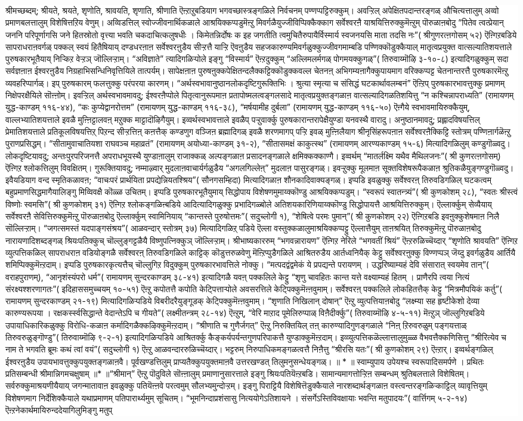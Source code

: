 श्रीमच्छब्दम्; श्रीयते, श्रयते, शृणोति, श्रावयति, शृणाति, श्रीणाति ऎऩ्ऱाऱुबडियाग भगवच्छास्त्रङ्गळिले निर्वचनम् पण्णप्पट्टिरुक्कुम्। अवऱ्ऱिल् अपेक्षितपदान्तरङ्गळ् औचित्यत्तालुम् अव्वो प्रमाणबलत्तालुम् विशेषित्तऱिय वेणुम्। अव्विडत्तिल् स्वोज्जीवनार्थिकळाले आश्रयिक्कप्पडुमॆऩ्ऱु मिवर्गळैयुज्जीविप्पिक्कैक्काग सर्वेश्वरऩै याश्रयित्तिरुक्कुमॆऩ्ऱुम् पॊरुळाऩबोदु “पितेव त्वत्प्रेयान् जननि परिपूर्णागसि जने हितस्रोतो वृत्त्या भवति चकदाचित्कलुषधीः । किमेतन्निर्दोषः क इह जगतीति त्वमुचितैरुपायैर्विस्मार्य स्वजनयसि माता तदसि नः”( श्रीगुणरत्ऩगोसम् ५२) ऎऩ्गिऱबडिये सापराधराऩवर्गळ् पक्कल् स्वयं हितैषियाय् दण्डधरऩाऩ सर्वेश्वरऩुडैय सीऱ्ऱत्तै याऱ्ऱि ऎवऩुडैय सहजकारुण्यमिवर्गळुक्कुज्जीवगमाम्बडि पण्णिक्कॊडुक्कैयाल् मातृत्वप्रयुक्त वात्सल्यातिशयत्ताले पुरुषकारभूतैयाय् निऱ्किऱ वेऱ्ऱञ् जॊल्लिऱ्ऱाम्। “अविज्ञाते” त्यादिगळिऱ्पोले इङ्गु “विस्मार्य” ऎऩ्ऱदुक्कुम् “अल्लिमलर्मगळ् पोगमयक्कुगळ्”( तिरुवाय्मॊऴि ३-१०-८) इत्यादिगळुक्कुम् सदा सर्वज्ञऩाऩ ईश्वरऩुडैय निग्रहाभिसन्धिनिवृत्तियिले तात्पर्यम्। सापेक्षऩाऩ पुरुषऩुक्कपेक्षितन्दलैक्कट्टिक्कॊडुक्कवल्ल चेतनऩ् अभिगम्यऩागैक्कुपायमाग वरिक्कप्पट्ट चेतनान्तरत्तै पुरुषकारमॆऩ्ऱु व्यवहरिप्पार्गळ्। इप् पुरुषकारम् फलत्तुक्कु परंपरया कारणम्। “अर्थस्वभावानुष्ठानलोकदृष्टिगुरूक्तिभिः । श्रुत्या स्मृत्या च संसिद्धं घटकार्थावलम्बनं” ऎऩ्ऱिप् पुरुषकारभावत्तुक्कु प्रमाणम् निक्षेपरक्षैयिले सॊऩ्ऩोम्। इवऱ्ऱिल् अर्थस्वभावमावदु; ईश्वरऩैप्पोले पितृत्वानुरूपमाऩ प्रतापोष्मलत्वङ्गलसादे मातृत्वप्रयुक्तङ्गळाऩ वात्सल्यादिगळतिशयित्तु “न कश्चिन्नापराध्यति” (रामायणम् युद्ध-काण्डम् ११६-४४), “कः कुप्येद्वानरोत्तम” (रामायणम् युद्ध-काण्डम् ११६-३८), “मर्षयामीह दुर्बला” (रामायणम् युद्ध-काण्डम् ११६-५०) ऎऩ्गैये स्वभावमायिरुक्कैयुम्, वाल्लभ्यातिशयत्ताले इवळै मुऩ्ऩिट्टालवऩ् मऱुक्क माट्टादॊऴिगैयुम्। इव्वर्थस्वभावत्ताले इवळैप् पऱ्ऱुवार्क्कु पुरुषकारान्तरापेक्षैयुण्डा यनवस्थै वारादु। अनुष्ठानमावदु; प्रह्लादविषयत्तिल् प्रेमातिशयत्ताले प्रतिकूलविषयत्तिऱ् पिऱन्द सीऱ्ऱत्तिऩ् कऩत्तैक् कण्डणुग वञ्जिऩ ब्रह्मादिगळ् इवळै शरणमागप् पऱ्ऱि इवळ् मुऩ्ऩिलैयाग श्रीनृसिंहरूपऩाऩ सर्वेश्वरऩैक्किट्टि स्तोत्रम् पण्णिऩार्गळॆऩ्ऱु पुराणप्रसिद्धम्। “सीतामुवाचातियशा राघवञ्च महाव्रतं” (रामायणम् अयोध्या-काण्डम् ३१-२), “सीतासमक्षं काकुत्स्थ” (रामायणम् आरण्यकाण्डम् १५-६) मित्यादिगळिलुम् कण्डुगॊळ्वदु। लोकदृष्टियावदु; अन्तःपुरपरिजनत्तै अपराधभूयस्थै युण्डाऩालुम् राजाक्कळ् अल्पङ्गळाऩ प्रसादनङ्गळाले क्षमिक्कक्काण्गै। इव्वर्थम् “मातर्लक्ष्मि यथैव मैथिलजनः”( श्री कुणरत्ऩगोसम्) ऎऩ्गिऱ श्लोकत्तिलुम् विवक्षितम्। गुरूक्तियावदु; नम्माऴ्वार् मुदलाऩवाचार्यर्गळुडैय “अगलगिल्लेऩ्” मुदलाऩ पासुरङ्गळ्। इवऱ्ऱुक्कु मूलमाऩ सूक्तविशेषरूपैकळाऩ श्रुतिकळैयुङ्गण्डुगॊळ्वदु। इवैयडियाग वन्द स्मृतिकळावऩ; “वाचःपरं प्रार्थयिता प्रपद्येन्नियतश्श्रिय”( सौनगसम्हिदा) मित्यादिगळाऩ शौनकादिवाक्यङ्गळ्। इप्पडि इवळुक्कु सर्वेश्वरऩ् तिरुवडिगळिल् घटकत्वम् बहुप्रमाणसिद्धमागैयालिङ्गु मिव्विवक्षै कॊळ्ळ उचितम्। इप्पडि पुरुषकारभूतैयुमाय् सिद्धोपाय विशेषणमुमाय्क्कॊण्डु आश्रयिक्कप्पडुम्। “स्वरूपं स्वातन्त्र्यं”( श्री कुणकोशम् २८), “स्वतः श्रीस्त्वं विष्णोः स्वमसि”( श्री कुणकोशम् ३१) ऎऩ्गिऱ श्लोकङ्गळिऩ्बडिये आदित्यादिगळुक्कु प्रभादिगळ्बोले अतिशयकारिणियाय्क्कॊण्डु सिद्धोपायत्तै आश्रयित्तिरुक्कुम्। ऎल्लार्क्कुम् सेव्यैयाय् सर्वेश्वरऩै सेवित्तिरुक्कुमॆऩ्ऱु पॊरुळाऩबोदु ऎल्लार्क्कुम् स्वामिनियाय् “कान्तस्ते पुरुषोत्तमः”( सदुच्लोगी १), “शेषित्वे परमः पुमान्”( श्री कुणकोशम् २२) ऎऩ्गिऱबडि इवऩुक्कुशेषमाऩ निलै सॊल्लिऱ्ऱाम्। “जगत्समस्तं यदपाङ्गसंश्रय”( आळवन्दार् स्तोत्रम् ३७) मित्यादिगळिऱ् पडिये ऎल्ला वस्तुक्कळालुमाश्रयिक्कप्पट्टु ऎल्लात्तैयुम् ताऩश्रयित् तिरुक्कुमॆऩ्ऱु पॊरुळाऩबोदु नारायणादिशब्दङ्गळ् श्रियःपतिक्कुच् चॊल्लुङ्गट्टळैयै विष्णुपत्निक्कुञ् जॊल्लिऱ्ऱाम्। श्रीभाष्यकाररुम् “भगवन्नारायण” ऎऩ्गिऱ नेरिले “भगवतीं श्रियं” ऎऩ्ऱरुळिच्चॆय्दार् “शृणोति श्रावयति” ऎऩ्गिऱ व्युत्पत्तिकळिल् सापराधराऩ वडियोङ्गळै सर्वेश्वरऩ् तिरुवडिगळिले काट्टिक् कॊडुत्तरुळवेणु मॆऩ्ऱिप्पुडैगळिले आश्रितरुडैय आर्तध्वनियैक् केट्टु सर्वेश्वरऩुक्कु विण्णप्पञ् जॆय्दु इवर्गळुडैय आर्तियै शमिप्पिक्कुमॆऩ्ऱदाम्। इप्पडि पुरुषकारकृत्यत्तैच् चॊल्लुगिऱ विदुक्कुम् पुरुषकारभावत्तिले नोक्कु। “मत्पदद्वंद्वमेकं ये प्रपद्यन्ते परायणम् । उद्धरिष्याम्यहं देवि संसारात् स्वयमेव तान्”( वराहपुराणम्), “आनृशंस्यंपरो धर्म”( रामायणम् सुन्दरकाण्डम् ३८-४१) इत्यादिगळै यवऩ् पक्कलिले केट्टु “शृणु चावहितः कान्त यत्ते वक्ष्याम्यहं हितम् । प्राणैरपि त्वया नित्यं संरक्ष्यश्शरणागतः”( इदिहाससमुच्चयम् १०-५१) ऎऩ्ऱु कपोतत्तै कपोति केट्पित्ताऱ्पोले अवसरत्तिले केट्पिक्कुमॆऩ्ऩवुमाम्। सर्वेश्वरऩ् पक्कलिले लोकहितत्तैक् केट्टु “मित्रमौपयिकं कर्तु”( रामायणम् सुन्दरकाण्डम् २१-१९) मित्यादिगळिऱ्पडिये विबरीदरैयुङ्गूडक् केट्पिक्कुमॆऩ्ऩवुमाम्। “शृणाति निखिलान् दोषान्” ऎऩ्ऱु व्युत्पत्तियाऩबोदु “लक्ष्म्या सह हृष्टीकेशो देव्या कारुण्यरूपया । रक्षकर्स्स्वसिद्धान्ते वेदान्तेऽपि च गीयते”( लक्ष्मीतन्त्रम् २८-१४) ऎऩ्ऱुम्, “वेरि माऱाद पूमेलिरुप्पाळ् विऩैदीर्क्कु”( तिरुवाय्मॊऴि ४-५-११) मॆऩ्ऱुञ् जॊल्लुगिऱबडिये उपायाधिकारिकळुक्कु विरोधि-कळाऩ कर्मादिगळैक्कऴिक्कुमॆऩ्ऱदाम्। “श्रीणाति च गुणैर्जगत्” ऎऩ्ऱु निरुक्तियिल् तऩ् कारुण्यादिगुणङ्गळाले “निऩ् ऱिरुवरुळुम् पङ्गयत्ताळ् तिरुवरुळुङ्गॊण्डु”( तिरुवाय्मॊऴि ९-२-१) इत्यादिगळिऱ्पडिये आश्रितर्क्कु कैङ्कर्यपर्यन्तगुणपरिपाकत्तै युण्डाक्कुमॆऩ्ऱदाम्। इव्व्युत्पत्तिकळॆल्लात्तालुमुळ्ळ वैभवत्तैक्कणिसित्तु “श्रीरित्येव च नाम ते भगवति ब्रूमः कथं त्वां वयं”( सदुच्लोगी १) ऎऩ्ऱु आळवन्दाररुळिच्चॆय्दार्। भट्टरुम् निरुपाधिकमङ्गळत्वत्तै निऩैत्तु “श्रीरसि यतः”( श्री कुणकोशम् २९) ऎऩ्ऱार्। इव्वर्थङ्गळिल् ईश्वरऩुडैय उपायभावत्तुक्कुपयुक्तङ्गळाऩवै। पूर्वखण्डत्तिलुम् प्राप्यतैक्कुपयुक्तमाऩवै उत्तरखण्डत् तिलुमनुसन्धेयङ्गळ्। ॥ * ॥ स्वाम्युपाय उपेयश्च स्वरूपादिसमर्पणे । प्रथितः प्रतिसम्बन्धी श्रीमान्निगमचक्षुषाम् ॥* ॥“श्रीमान्” ऎऩ्ऱु पॊदुविले सॊऩ्ऩालुम् प्रमाणानुसारत्ताले इङ्गु श्रियःपतियॆऩ्ऱबडि। सामान्यमागत्तोऱ्ऱिऩ सम्बन्धम् श्रुतिबलत्ताले विशेषितम्। सर्वरुक्कुमाश्रयणीयैयाय् जगन्मातावाऩ इवळुक्कु पतियॆऩ्ऩवे परत्वमुम् सौलभ्यमुन्दोऱ्ऱम्। इङ्गु पिराट्टियै विशेषित्तॆडुक्कैयाले नारशब्दार्थङ्गळाऩ वस्त्वन्तरङ्गळिऱ्काट्टिल् व्यावृत्तियुम् विशेषणमाग निर्देशिक्कैयाले यथाप्रमाणम् पतिपारार्थ्यमुम् सूचितम्। “भूमनिन्दाप्रशंसासु नित्ययोगेऽतिशायने । संसर्गेऽस्तिविवक्षायाः भवन्ति मतुपादयः”( वार्त्तिगम् ५-२-१४) ऎऩ्ऱनेकार्थमायिरुन्ददेयागिलुमिङ्गु मतुप्